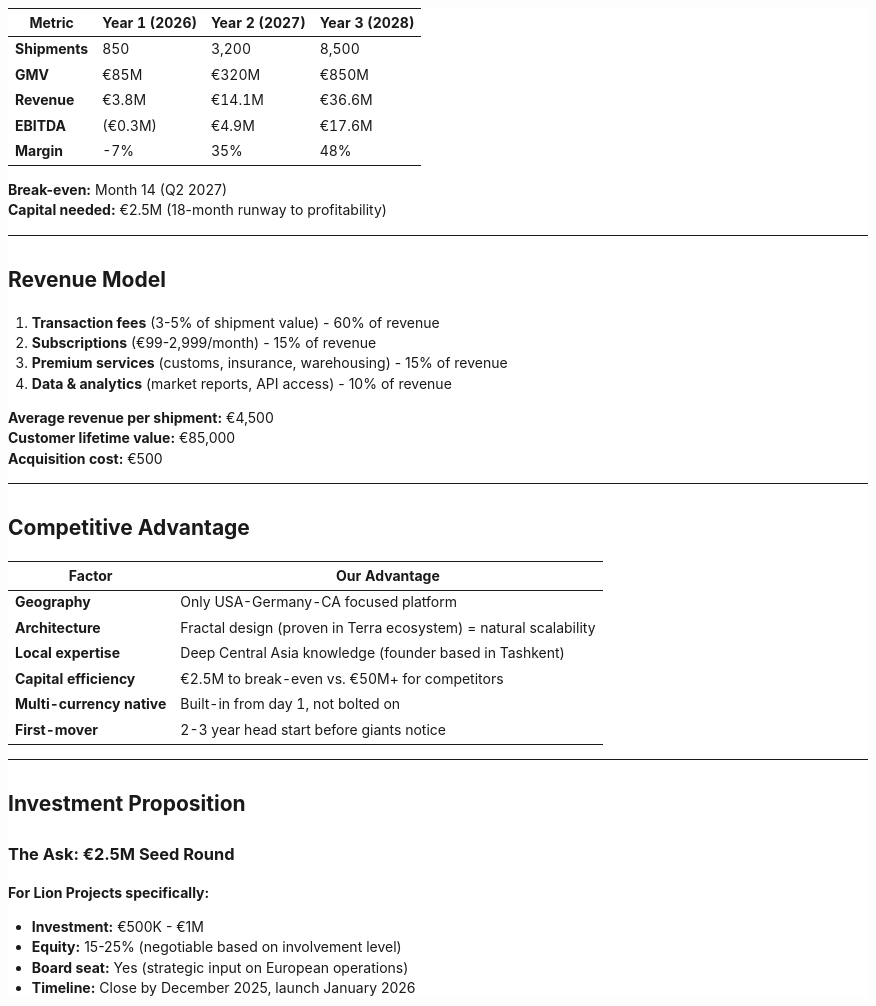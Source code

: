 | Metric | Year 1 (2026) | Year 2 (2027) | Year 3 (2028) |
|--------|---------------|---------------|---------------|
| **Shipments** | 850 | 3,200 | 8,500 |
| **GMV** | €85M | €320M | €850M |
| **Revenue** | €3.8M | €14.1M | €36.6M |
| **EBITDA** | (€0.3M) | €4.9M | €17.6M |
| **Margin** | -7% | 35% | 48% |

**Break-even:** Month 14 (Q2 2027)  
**Capital needed:** €2.5M (18-month runway to profitability)

---

## Revenue Model

1. **Transaction fees** (3-5% of shipment value) - 60% of revenue
2. **Subscriptions** (€99-2,999/month) - 15% of revenue
3. **Premium services** (customs, insurance, warehousing) - 15% of revenue
4. **Data & analytics** (market reports, API access) - 10% of revenue

**Average revenue per shipment:** €4,500  
**Customer lifetime value:** €85,000  
**Acquisition cost:** €500

---

## Competitive Advantage

| Factor | Our Advantage |
|--------|---------------|
| **Geography** | Only USA-Germany-CA focused platform |
| **Architecture** | Fractal design (proven in Terra ecosystem) = natural scalability |
| **Local expertise** | Deep Central Asia knowledge (founder based in Tashkent) |
| **Capital efficiency** | €2.5M to break-even vs. €50M+ for competitors |
| **Multi-currency native** | Built-in from day 1, not bolted on |
| **First-mover** | 2-3 year head start before giants notice |

---

## Investment Proposition

### The Ask: €2.5M Seed Round

**For Lion Projects specifically:**
- **Investment:** €500K - €1M
- **Equity:** 15-25% (negotiable based on involvement level)
- **Board seat:** Yes (strategic input on European operations)
- **Timeline:** Close by December 2025, launch January 2026
